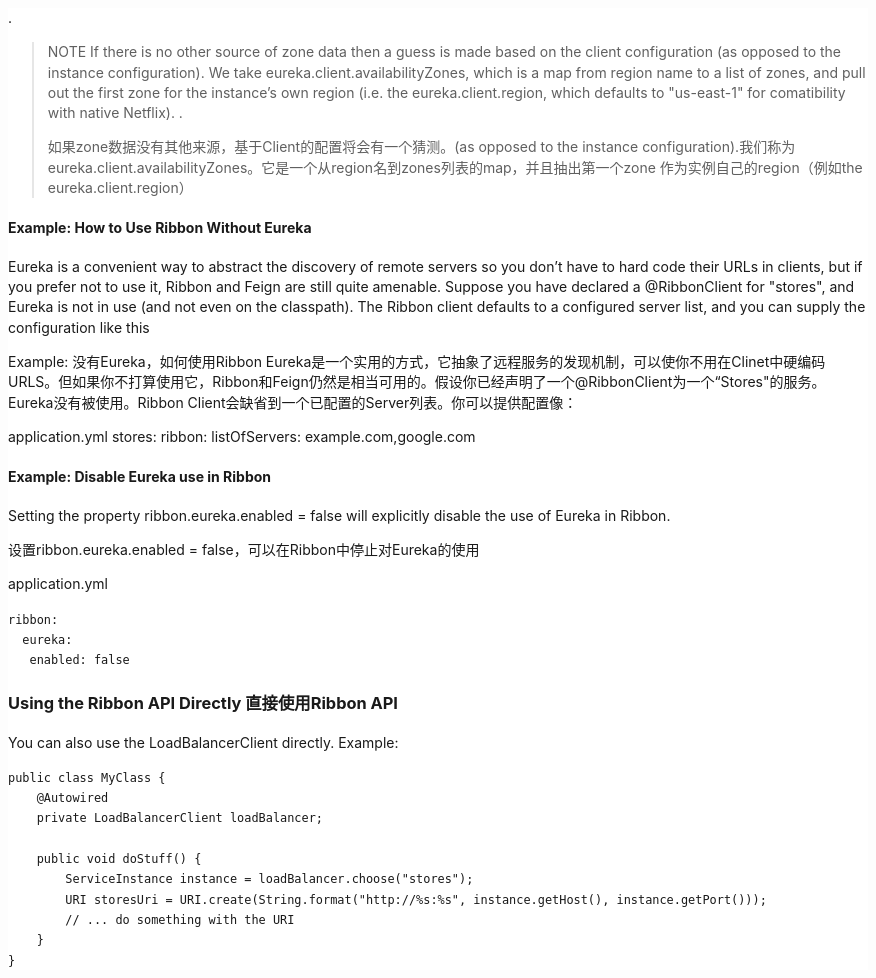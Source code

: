 .
> NOTE
> If there is no other source of zone data then a guess is made based on the client configuration (as opposed to the instance configuration). We take eureka.client.availabilityZones, which is a map from region name to a list of zones, and pull out the first zone for the instance’s own region (i.e. the eureka.client.region, which defaults to "us-east-1" for comatibility with native Netflix).
> .
>
> 如果zone数据没有其他来源，基于Client的配置将会有一个猜测。(as opposed to the instance configuration).我们称为eureka.client.availabilityZones。它是一个从region名到zones列表的map，并且抽出第一个zone 作为实例自己的region（例如the eureka.client.region）


#### Example: How to Use Ribbon Without Eureka
Eureka is a convenient way to abstract the discovery of remote servers so you don’t have to hard code their URLs in clients, but if you prefer not to use it, Ribbon and Feign are still quite amenable. Suppose you have declared a @RibbonClient for "stores", and Eureka is not in use (and not even on the classpath). The Ribbon client defaults to a configured server list, and you can supply the configuration like this

Example: 没有Eureka，如何使用Ribbon
Eureka是一个实用的方式，它抽象了远程服务的发现机制，可以使你不用在Clinet中硬编码URLS。但如果你不打算使用它，Ribbon和Feign仍然是相当可用的。假设你已经声明了一个@RibbonClient为一个“Stores"的服务。Eureka没有被使用。Ribbon Client会缺省到一个已配置的Server列表。你可以提供配置像：

application.yml
stores:
  ribbon:
    listOfServers: example.com,google.com

#### Example: Disable Eureka use in Ribbon
Setting the property ribbon.eureka.enabled = false will explicitly disable the use of Eureka in Ribbon.

设置ribbon.eureka.enabled = false，可以在Ribbon中停止对Eureka的使用

application.yml

	ribbon:
	  eureka:
	   enabled: false

### Using the Ribbon API Directly 直接使用Ribbon API
You can also use the LoadBalancerClient directly. Example:

	public class MyClass {
	    @Autowired
	    private LoadBalancerClient loadBalancer;
	
	    public void doStuff() {
	        ServiceInstance instance = loadBalancer.choose("stores");
	        URI storesUri = URI.create(String.format("http://%s:%s", instance.getHost(), instance.getPort()));
	        // ... do something with the URI
	    }
	}
